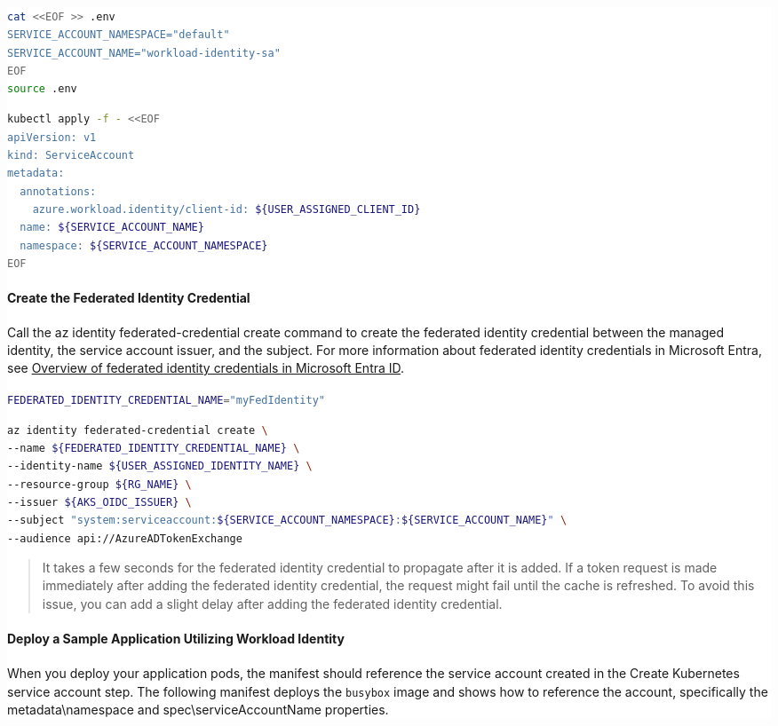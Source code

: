 ```bash
cat <<EOF >> .env
SERVICE_ACCOUNT_NAMESPACE="default"
SERVICE_ACCOUNT_NAME="workload-identity-sa"
EOF
source .env
```

```bash
kubectl apply -f - <<EOF
apiVersion: v1
kind: ServiceAccount
metadata:
  annotations:
    azure.workload.identity/client-id: ${USER_ASSIGNED_CLIENT_ID}
  name: ${SERVICE_ACCOUNT_NAME}
  namespace: ${SERVICE_ACCOUNT_NAMESPACE}
EOF
```

#### Create the Federated Identity Credential

Call the az identity federated-credential create command to create the federated identity credential between the managed identity, the service account issuer, and the subject. For more information about federated identity credentials in Microsoft Entra, see [Overview of federated identity credentials in Microsoft Entra ID](https://learn.microsoft.com/graph/api/resources/federatedidentitycredentials-overview?view=graph-rest-1.0).

```bash
FEDERATED_IDENTITY_CREDENTIAL_NAME="myFedIdentity"
```

```bash
az identity federated-credential create \
--name ${FEDERATED_IDENTITY_CREDENTIAL_NAME} \
--identity-name ${USER_ASSIGNED_IDENTITY_NAME} \
--resource-group ${RG_NAME} \
--issuer ${AKS_OIDC_ISSUER} \
--subject "system:serviceaccount:${SERVICE_ACCOUNT_NAMESPACE}:${SERVICE_ACCOUNT_NAME}" \
--audience api://AzureADTokenExchange
```

<div class="info" data-title="Note">

> It takes a few seconds for the federated identity credential to propagate after it is added. If a token request is made immediately after adding the federated identity credential, the request might fail until the cache is refreshed. To avoid this issue, you can add a slight delay after adding the federated identity credential.

</div>

#### Deploy a Sample Application Utilizing Workload Identity

When you deploy your application pods, the manifest should reference the service account created in the Create Kubernetes service account step. The following manifest deploys the `busybox` image and shows how to reference the account, specifically the metadata\namespace and spec\serviceAccountName properties.

